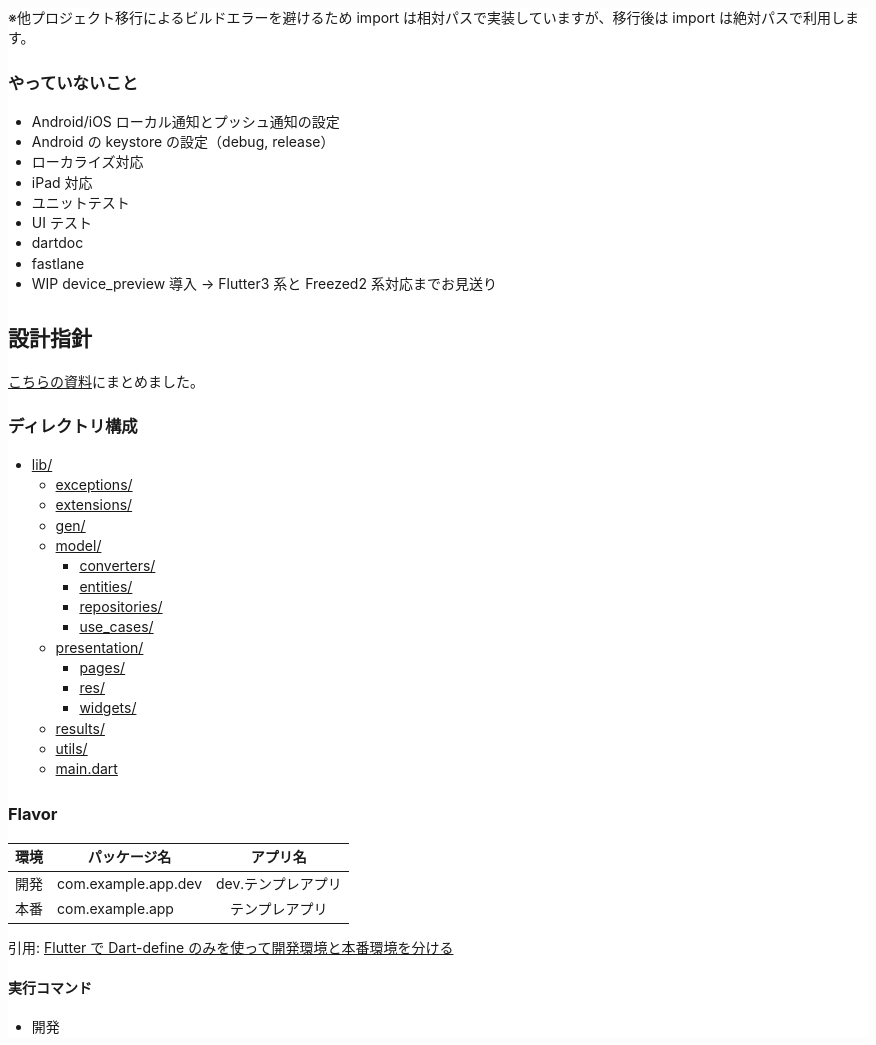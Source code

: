 ※他プロジェクト移行によるビルドエラーを避けるため import は相対パスで実装していますが、移行後は import は絶対パスで利用します。

### やっていないこと

- Android/iOS ローカル通知とプッシュ通知の設定
- Android の keystore の設定（debug, release）
- ローカライズ対応
- iPad 対応
- ユニットテスト
- UI テスト
- dartdoc
- fastlane
- WIP device_preview 導入 → Flutter3 系と Freezed2 系対応までお見送り

## 設計指針

[こちらの資料](https://docs.google.com/presentation/d/19XERQBG-aWWD7R5NEJCyS8VXSeUL9KTENOe0ChYz_1M)にまとめました。

### ディレクトリ構成

- [lib/](./lib)
  - [exceptions/](./lib/exceptions)
  - [extensions/](./lib/extensions)
  - [gen/](./lib/gen)
  - [model/](./lib/model)
    - [converters/](./lib/model/converters)
    - [entities/](./lib/model/entities)
    - [repositories/](./lib/model/repositories)
    - [use_cases/](./lib/model/use_cases)
  - [presentation/](./lib/presentation)
    - [pages/](./lib/presentation/pages)
    - [res/](./lib/presentation/res)
    - [widgets/](./lib/presentation/widgets)
  - [results/](./lib/results)
  - [utils/](./lib/utils)
  - [main.dart](./lib/main.dart)

### Flavor

| 環境 | パッケージ名        | アプリ名           |
| ---- | ------------------- | ------------------ |
| 開発 | com.example.app.dev | dev.テンプレアプリ |
| 本番 | com.example.app     | 　テンプレアプリ   |

引用: [Flutter で Dart-define のみを使って開発環境と本番環境を分ける](https://zenn.dev/riscait/articles/separating-environments-in-flutter)

#### 実行コマンド

- 開発
